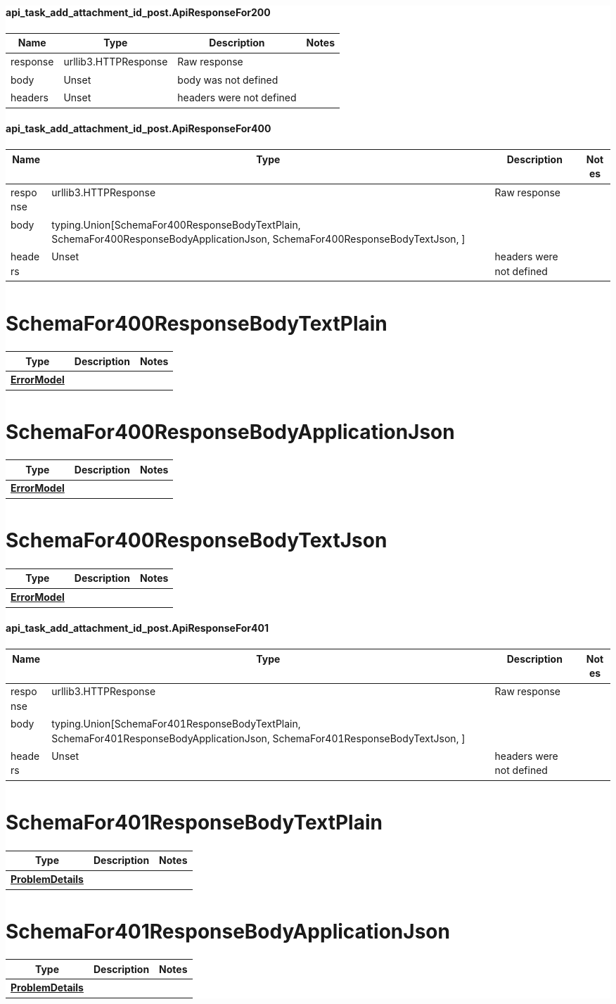 #### api_task_add_attachment_id_post.ApiResponseFor200
Name | Type | Description  | Notes
------------- | ------------- | ------------- | -------------
response | urllib3.HTTPResponse | Raw response |
body | Unset | body was not defined |
headers | Unset | headers were not defined |

#### api_task_add_attachment_id_post.ApiResponseFor400
Name | Type | Description  | Notes
------------- | ------------- | ------------- | -------------
response | urllib3.HTTPResponse | Raw response |
body | typing.Union[SchemaFor400ResponseBodyTextPlain, SchemaFor400ResponseBodyApplicationJson, SchemaFor400ResponseBodyTextJson, ] |  |
headers | Unset | headers were not defined |

# SchemaFor400ResponseBodyTextPlain
Type | Description  | Notes
------------- | ------------- | -------------
[**ErrorModel**](../../models/ErrorModel.md) |  | 


# SchemaFor400ResponseBodyApplicationJson
Type | Description  | Notes
------------- | ------------- | -------------
[**ErrorModel**](../../models/ErrorModel.md) |  | 


# SchemaFor400ResponseBodyTextJson
Type | Description  | Notes
------------- | ------------- | -------------
[**ErrorModel**](../../models/ErrorModel.md) |  | 


#### api_task_add_attachment_id_post.ApiResponseFor401
Name | Type | Description  | Notes
------------- | ------------- | ------------- | -------------
response | urllib3.HTTPResponse | Raw response |
body | typing.Union[SchemaFor401ResponseBodyTextPlain, SchemaFor401ResponseBodyApplicationJson, SchemaFor401ResponseBodyTextJson, ] |  |
headers | Unset | headers were not defined |

# SchemaFor401ResponseBodyTextPlain
Type | Description  | Notes
------------- | ------------- | -------------
[**ProblemDetails**](../../models/ProblemDetails.md) |  | 


# SchemaFor401ResponseBodyApplicationJson
Type | Description  | Notes
------------- | ------------- | -------------
[**ProblemDetails**](../../models/ProblemDetails.md) |  | 
